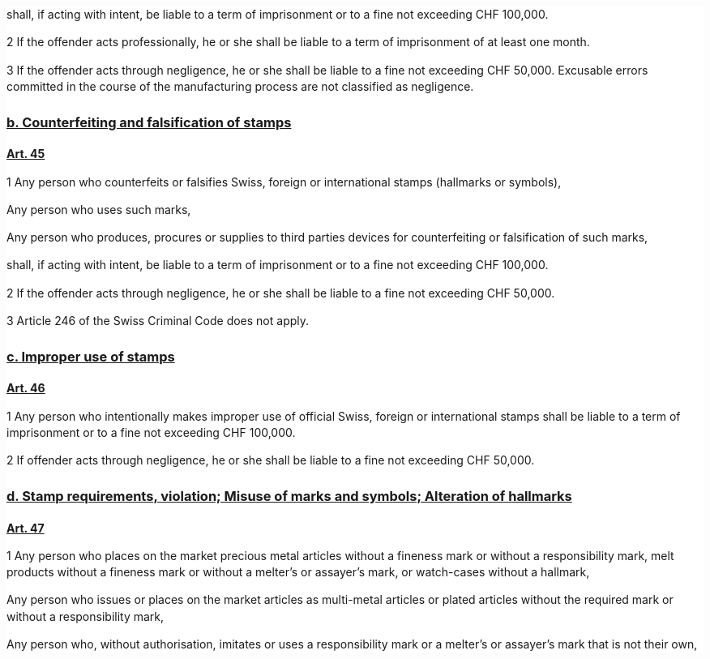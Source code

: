 shall, if acting with intent, be liable to a term of imprisonment or to a fine not exceeding CHF 100,000.

2 If the offender acts professionally, he or she shall be liable to a term of imprisonment of at least one month.

3 If the offender acts through negligence, he or she shall be liable to a fine not exceeding CHF 50,000. Excusable errors committed in the course of the manufacturing process are not classified as negligence.

### [b. Counterfeiting and falsification of stamps](https://www.fedlex.admin.ch/eli/cc/50/345_357_401/en#chap_7/lvl_1/lvl_b)

[**Art. 45**](https://www.fedlex.admin.ch/eli/cc/50/345_357_401/en#art_45)

1 Any person who counterfeits or falsifies Swiss, foreign or international stamps (hallmarks or symbols), 

Any person who uses such marks,

Any person who produces, procures or supplies to third parties devices for counterfeiting or falsification of such marks, 

shall, if acting with intent, be liable to a term of imprisonment or to a fine not exceeding CHF 100,000.

2 If the offender acts through negligence, he or she shall be liable to a fine not exceeding CHF 50,000.

3 Article 246 of the Swiss Criminal Code does not apply.

### [c. Improper use of stamps](https://www.fedlex.admin.ch/eli/cc/50/345_357_401/en#chap_7/lvl_1/lvl_c)

[**Art. 46**](https://www.fedlex.admin.ch/eli/cc/50/345_357_401/en#art_46)

1 Any person who intentionally makes improper use of official Swiss, foreign or international stamps shall be liable to a term of imprisonment or to a fine not exceeding CHF 100,000.

2 If offender acts through negligence, he or she shall be liable to a fine not exceeding CHF 50,000.

### [d. Stamp requirements, violation; Misuse of marks and symbols; Alteration of hallmarks](https://www.fedlex.admin.ch/eli/cc/50/345_357_401/en#chap_7/lvl_1/lvl_d)

[**Art. 47**](https://www.fedlex.admin.ch/eli/cc/50/345_357_401/en#art_47)

1 Any person who places on the market precious metal articles without a fineness mark or without a responsibility mark, melt products without a fineness mark or without a melter’s or assayer’s mark, or watch-cases without a hallmark,

Any person who issues or places on the market articles as multi-metal articles or plated articles without the required mark or without a responsibility mark,

Any person who, without authorisation, imitates or uses a responsibility mark or a melter’s or assayer’s mark that is not their own,
